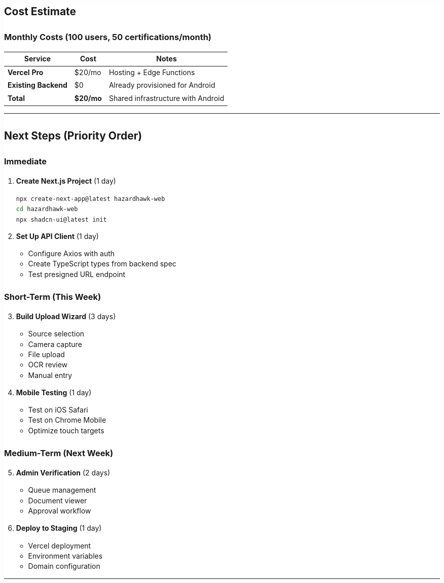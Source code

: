 
## Cost Estimate

### Monthly Costs (100 users, 50 certifications/month)

| Service | Cost | Notes |
|---------|------|-------|
| **Vercel Pro** | $20/mo | Hosting + Edge Functions |
| **Existing Backend** | $0 | Already provisioned for Android |
| **Total** | **$20/mo** | Shared infrastructure with Android |

---

## Next Steps (Priority Order)

### Immediate
1. **Create Next.js Project** (1 day)
   ```bash
   npx create-next-app@latest hazardhawk-web
   cd hazardhawk-web
   npx shadcn-ui@latest init
   ```

2. **Set Up API Client** (1 day)
   - Configure Axios with auth
   - Create TypeScript types from backend spec
   - Test presigned URL endpoint

### Short-Term (This Week)
3. **Build Upload Wizard** (3 days)
   - Source selection
   - Camera capture
   - File upload
   - OCR review
   - Manual entry

4. **Mobile Testing** (1 day)
   - Test on iOS Safari
   - Test on Chrome Mobile
   - Optimize touch targets

### Medium-Term (Next Week)
5. **Admin Verification** (2 days)
   - Queue management
   - Document viewer
   - Approval workflow

6. **Deploy to Staging** (1 day)
   - Vercel deployment
   - Environment variables
   - Domain configuration

---